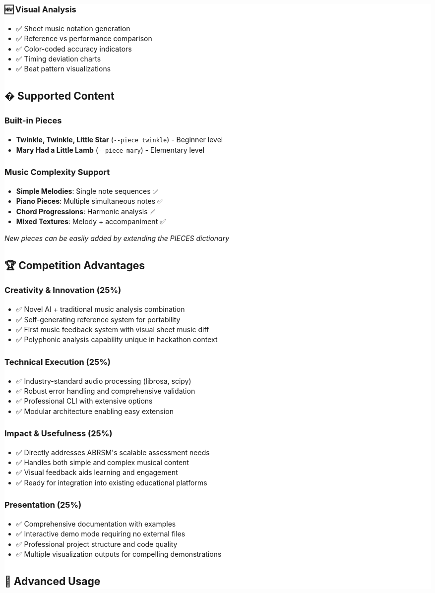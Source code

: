 ### **🆕 Visual Analysis**
- ✅ Sheet music notation generation
- ✅ Reference vs performance comparison
- ✅ Color-coded accuracy indicators
- ✅ Timing deviation charts
- ✅ Beat pattern visualizations

## � Supported Content

### **Built-in Pieces**
- **Twinkle, Twinkle, Little Star** (`--piece twinkle`) - Beginner level
- **Mary Had a Little Lamb** (`--piece mary`) - Elementary level

### **Music Complexity Support**
- **Simple Melodies**: Single note sequences ✅
- **Piano Pieces**: Multiple simultaneous notes ✅
- **Chord Progressions**: Harmonic analysis ✅
- **Mixed Textures**: Melody + accompaniment ✅

*New pieces can be easily added by extending the PIECES dictionary*

## 🏆 Competition Advantages

### **Creativity & Innovation (25%)**
- ✅ Novel AI + traditional music analysis combination
- ✅ Self-generating reference system for portability
- ✅ First music feedback system with visual sheet music diff
- ✅ Polyphonic analysis capability unique in hackathon context

### **Technical Execution (25%)**
- ✅ Industry-standard audio processing (librosa, scipy)
- ✅ Robust error handling and comprehensive validation
- ✅ Professional CLI with extensive options
- ✅ Modular architecture enabling easy extension

### **Impact & Usefulness (25%)**
- ✅ Directly addresses ABRSM's scalable assessment needs
- ✅ Handles both simple and complex musical content
- ✅ Visual feedback aids learning and engagement
- ✅ Ready for integration into existing educational platforms

### **Presentation (25%)**
- ✅ Comprehensive documentation with examples
- ✅ Interactive demo mode requiring no external files
- ✅ Professional project structure and code quality
- ✅ Multiple visualization outputs for compelling demonstrations

## 🔧 Advanced Usage
